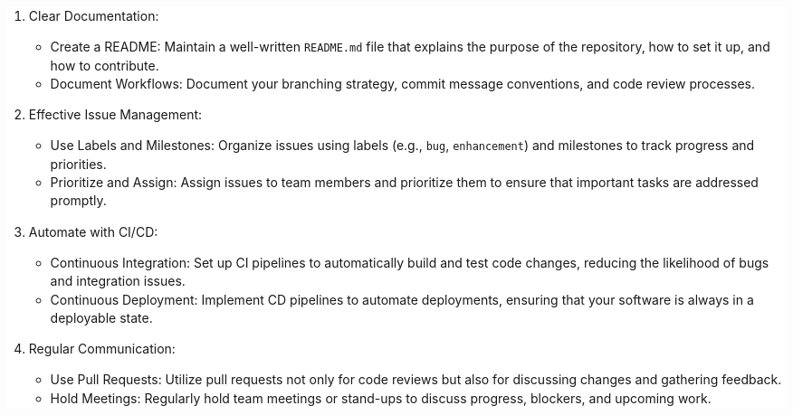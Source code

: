 1. Clear Documentation:
   - Create a README: Maintain a well-written `README.md` file that explains the purpose of the repository, how to set it up, and how to contribute.
   - Document Workflows: Document your branching strategy, commit message conventions, and code review processes.

2. Effective Issue Management:
   - Use Labels and Milestones: Organize issues using labels (e.g., `bug`, `enhancement`) and milestones to track progress and priorities.
   - Prioritize and Assign: Assign issues to team members and prioritize them to ensure that important tasks are addressed promptly.

3. Automate with CI/CD:
   - Continuous Integration: Set up CI pipelines to automatically build and test code changes, reducing the likelihood of bugs and integration issues.
   - Continuous Deployment: Implement CD pipelines to automate deployments, ensuring that your software is always in a deployable state.

4. Regular Communication:
   - Use Pull Requests: Utilize pull requests not only for code reviews but also for discussing changes and gathering feedback.
   - Hold Meetings: Regularly hold team meetings or stand-ups to discuss progress, blockers, and upcoming work.



